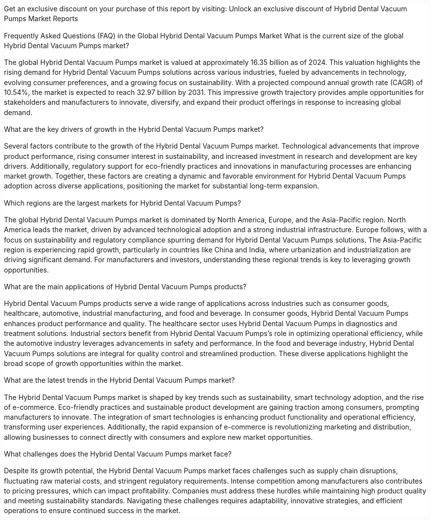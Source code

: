 Get an exclusive discount on your purchase of this report by visiting: Unlock an exclusive discount of Hybrid Dental Vacuum Pumps Market Reports 

Frequently Asked Questions (FAQ) in the Global Hybrid Dental Vacuum Pumps Market
What is the current size of the global Hybrid Dental Vacuum Pumps market?

The global Hybrid Dental Vacuum Pumps market is valued at approximately 16.35 billion as of 2024. This valuation highlights the rising demand for Hybrid Dental Vacuum Pumps solutions across various industries, fueled by advancements in technology, evolving consumer preferences, and a growing focus on sustainability. With a projected compound annual growth rate (CAGR) of 10.54%, the market is expected to reach 32.97 billion by 2031. This impressive growth trajectory provides ample opportunities for stakeholders and manufacturers to innovate, diversify, and expand their product offerings in response to increasing global demand.

What are the key drivers of growth in the Hybrid Dental Vacuum Pumps market?

Several factors contribute to the growth of the Hybrid Dental Vacuum Pumps market. Technological advancements that improve product performance, rising consumer interest in sustainability, and increased investment in research and development are key drivers. Additionally, regulatory support for eco-friendly practices and innovations in manufacturing processes are enhancing market growth. Together, these factors are creating a dynamic and favorable environment for Hybrid Dental Vacuum Pumps adoption across diverse applications, positioning the market for substantial long-term expansion.

Which regions are the largest markets for Hybrid Dental Vacuum Pumps?

The global Hybrid Dental Vacuum Pumps market is dominated by North America, Europe, and the Asia-Pacific region. North America leads the market, driven by advanced technological adoption and a strong industrial infrastructure. Europe follows, with a focus on sustainability and regulatory compliance spurring demand for Hybrid Dental Vacuum Pumps solutions. The Asia-Pacific region is experiencing rapid growth, particularly in countries like China and India, where urbanization and industrialization are driving significant demand. For manufacturers and investors, understanding these regional trends is key to leveraging growth opportunities.

What are the main applications of Hybrid Dental Vacuum Pumps products?

Hybrid Dental Vacuum Pumps products serve a wide range of applications across industries such as consumer goods, healthcare, automotive, industrial manufacturing, and food and beverage. In consumer goods, Hybrid Dental Vacuum Pumps enhances product performance and quality. The healthcare sector uses Hybrid Dental Vacuum Pumps in diagnostics and treatment solutions. Industrial sectors benefit from Hybrid Dental Vacuum Pumps’s role in optimizing operational efficiency, while the automotive industry leverages advancements in safety and performance. In the food and beverage industry, Hybrid Dental Vacuum Pumps solutions are integral for quality control and streamlined production. These diverse applications highlight the broad scope of growth opportunities within the market.

What are the latest trends in the Hybrid Dental Vacuum Pumps market?

The Hybrid Dental Vacuum Pumps market is shaped by key trends such as sustainability, smart technology adoption, and the rise of e-commerce. Eco-friendly practices and sustainable product development are gaining traction among consumers, prompting manufacturers to innovate. The integration of smart technologies is enhancing product functionality and operational efficiency, transforming user experiences. Additionally, the rapid expansion of e-commerce is revolutionizing marketing and distribution, allowing businesses to connect directly with consumers and explore new market opportunities.

What challenges does the Hybrid Dental Vacuum Pumps market face?

Despite its growth potential, the Hybrid Dental Vacuum Pumps market faces challenges such as supply chain disruptions, fluctuating raw material costs, and stringent regulatory requirements. Intense competition among manufacturers also contributes to pricing pressures, which can impact profitability. Companies must address these hurdles while maintaining high product quality and meeting sustainability standards. Navigating these challenges requires adaptability, innovative strategies, and efficient operations to ensure continued success in the market.
